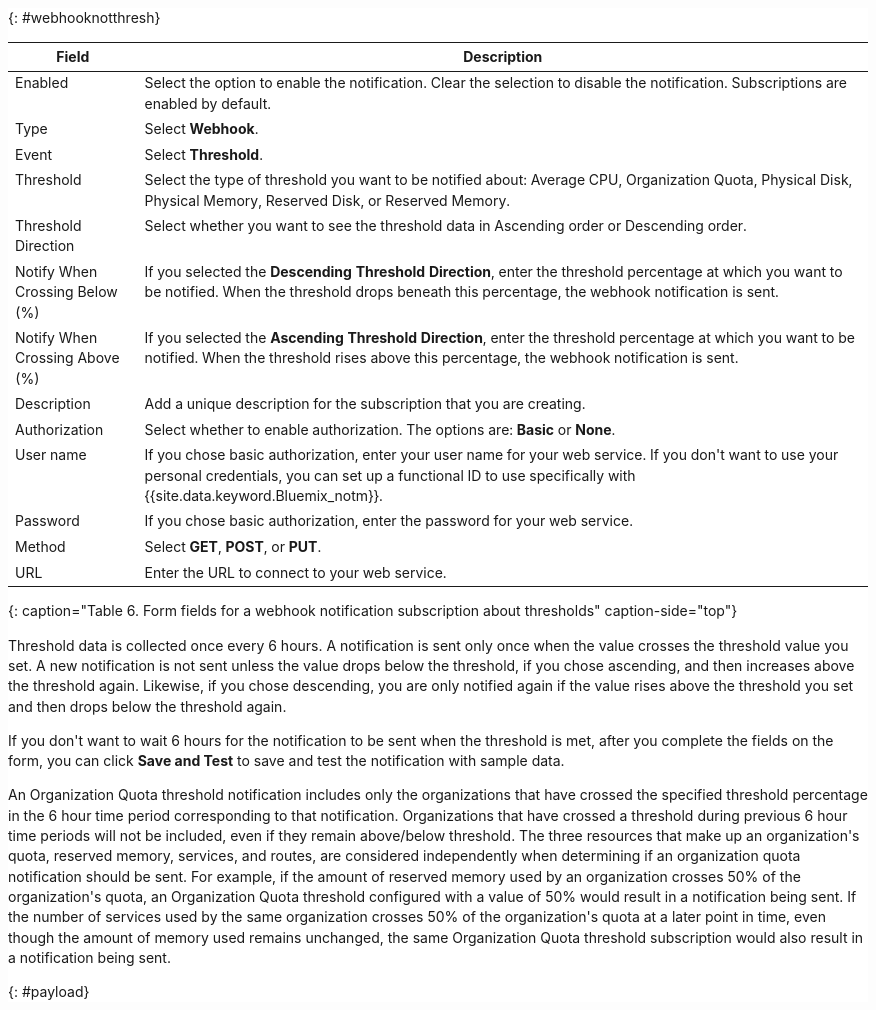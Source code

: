 
{: #webhooknotthresh}

| **Field** | **Description** |
|-----------------|-------------------|
| Enabled | Select the option to enable the notification. Clear the selection to disable the notification. Subscriptions are enabled by default. |
| Type | Select **Webhook**. |
| Event | Select **Threshold**. |
| Threshold | Select the type of threshold you want to be notified about: Average CPU, Organization Quota, Physical Disk,  Physical Memory, Reserved Disk, or Reserved Memory.|
| Threshold Direction | Select whether you want to see the threshold data in Ascending order or Descending order.  |
| Notify When Crossing Below (%) | If you selected the **Descending** **Threshold Direction**, enter the threshold percentage at which you want to be notified. When the threshold drops beneath this percentage, the webhook notification is sent. |
| Notify When Crossing Above (%) | If you selected the **Ascending** **Threshold Direction**, enter the threshold percentage at which you want to be notified. When the threshold rises above this percentage, the webhook notification is sent. |
| Description | Add a unique description for the subscription that you are creating. |
| Authorization | Select whether to enable authorization.  The options are: **Basic** or **None**. |
| User name | If you chose basic authorization, enter your user name for your web service. If you don't want to use your personal credentials, you can set up a functional ID to use specifically with {{site.data.keyword.Bluemix_notm}}. |
| Password | If you chose basic authorization, enter the password for your web service. |
| Method | Select **GET**, **POST**, or **PUT**. |
| URL | Enter the URL to connect to your web service. |
{: caption="Table 6. Form fields for a webhook notification subscription about thresholds" caption-side="top"}

Threshold data is collected once every 6 hours. A notification is sent only once when the value crosses the threshold value you set. A new notification is not sent unless the value drops below the threshold, if you chose ascending, and then increases above the threshold again. Likewise, if you chose descending, you are only notified again if the value rises above the threshold you set and then drops below the threshold again.

If you don't want to wait 6 hours for the notification to be sent when the threshold is met, after you complete the fields on the form, you can click **Save and Test** to save and test the notification with sample data.

An Organization Quota threshold notification includes only the organizations that have crossed the specified threshold percentage in the 6 hour time period corresponding to that notification. Organizations that have crossed a threshold during previous 6 hour time periods will not be included, even if they remain above/below threshold.  The three resources that make up an organization's quota, reserved memory, services, and routes, are considered independently when determining if an organization quota notification should be sent. For example, if the amount of reserved memory used by an organization crosses 50% of the organization's quota, an Organization Quota threshold configured with a value of 50% would result in a notification being sent.  If the number of services used by the same organization crosses 50% of the organization's quota at a later point in time, even though the amount of memory used remains unchanged, the same Organization Quota threshold subscription would also result in a notification being sent.

{: #payload}
